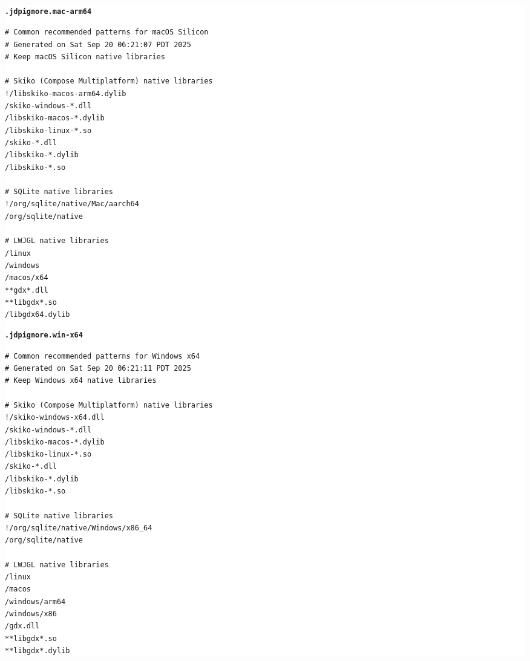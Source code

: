 **`.jdpignore.mac-arm64`**
```
# Common recommended patterns for macOS Silicon
# Generated on Sat Sep 20 06:21:07 PDT 2025
# Keep macOS Silicon native libraries

# Skiko (Compose Multiplatform) native libraries
!/libskiko-macos-arm64.dylib
/skiko-windows-*.dll
/libskiko-macos-*.dylib
/libskiko-linux-*.so
/skiko-*.dll
/libskiko-*.dylib
/libskiko-*.so

# SQLite native libraries
!/org/sqlite/native/Mac/aarch64
/org/sqlite/native

# LWJGL native libraries
/linux
/windows
/macos/x64
**gdx*.dll
**libgdx*.so
/libgdx64.dylib
```

**`.jdpignore.win-x64`**
```
# Common recommended patterns for Windows x64
# Generated on Sat Sep 20 06:21:11 PDT 2025
# Keep Windows x64 native libraries

# Skiko (Compose Multiplatform) native libraries
!/skiko-windows-x64.dll
/skiko-windows-*.dll
/libskiko-macos-*.dylib
/libskiko-linux-*.so
/skiko-*.dll
/libskiko-*.dylib
/libskiko-*.so

# SQLite native libraries
!/org/sqlite/native/Windows/x86_64
/org/sqlite/native

# LWJGL native libraries
/linux
/macos
/windows/arm64
/windows/x86
/gdx.dll
**libgdx*.so
**libgdx*.dylib
```
